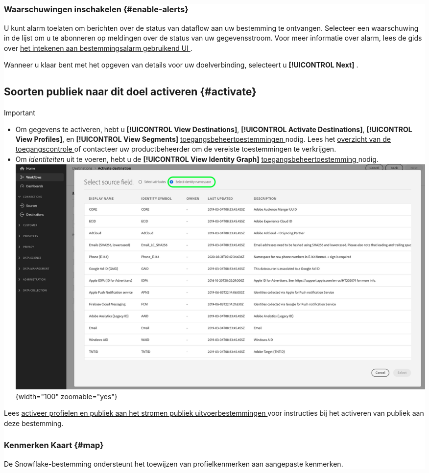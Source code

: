 ### Waarschuwingen inschakelen {#enable-alerts}

U kunt alarm toelaten om berichten over de status van dataflow aan uw bestemming te ontvangen. Selecteer een waarschuwing in de lijst om u te abonneren op meldingen over de status van uw gegevensstroom. Voor meer informatie over alarm, lees de gids over [ het intekenen aan bestemmingsalarm gebruikend UI ](../../ui/alerts.md).

Wanneer u klaar bent met het opgeven van details voor uw doelverbinding, selecteert u **[!UICONTROL Next]** .

## Soorten publiek naar dit doel activeren {#activate}

>[!IMPORTANT]
> 
>* Om gegevens te activeren, hebt u **[!UICONTROL View Destinations]**, **[!UICONTROL Activate Destinations]**, **[!UICONTROL View Profiles]**, en **[!UICONTROL View Segments]** [ toegangsbeheertoestemmingen ](/help/access-control/home.md#permissions) nodig. Lees het [ overzicht van de toegangscontrole ](/help/access-control/ui/overview.md) of contacteer uw productbeheerder om de vereiste toestemmingen te verkrijgen.
>* Om *identiteiten* uit te voeren, hebt u de **[!UICONTROL View Identity Graph]** [ toegangsbeheertoestemming ](/help/access-control/home.md#permissions) nodig. <br> ![ Uitgezochte identiteit namespace die in het werkschema wordt benadrukt om publiek aan bestemmingen te activeren.](/help/destinations/assets/overview/export-identities-to-destination.png " Uitgezochte identiteit namespace die in het werkschema wordt benadrukt om publiek aan bestemmingen te activeren."){width="100" zoomable="yes"}

Lees [ activeer profielen en publiek aan het stromen publiek uitvoerbestemmingen ](/help/destinations/ui/activate-segment-streaming-destinations.md) voor instructies bij het activeren van publiek aan deze bestemming.

### Kenmerken Kaart {#map}

De Snowflake-bestemming ondersteunt het toewijzen van profielkenmerken aan aangepaste kenmerken.
